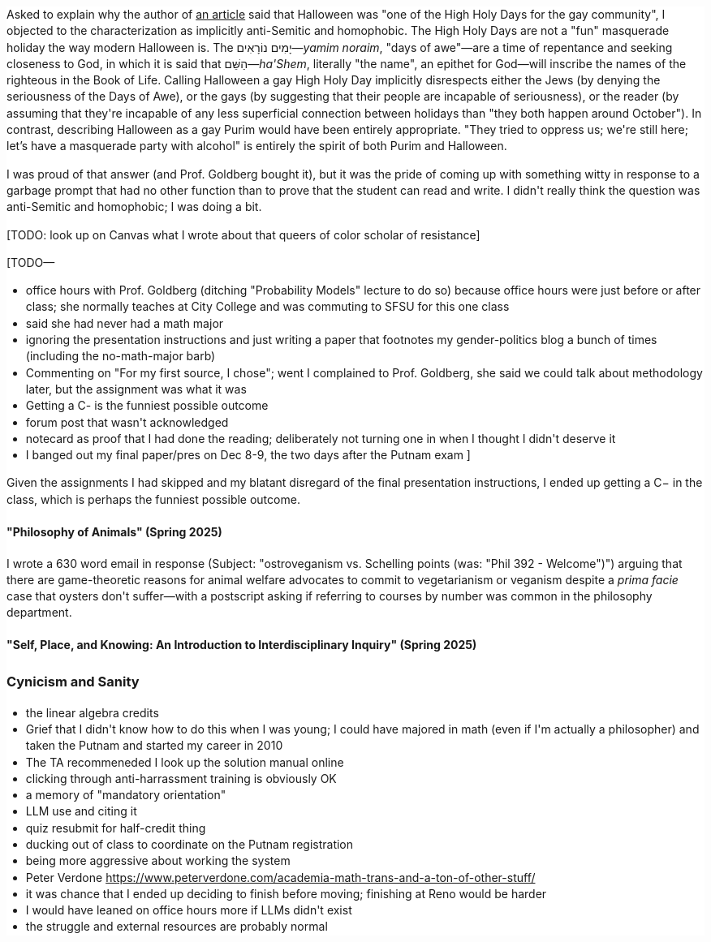Asked to explain why the author of [an article](https://www.sfgayhistory.com/2014/10/28/sf-halloween-was-never-just-for-kids/) said that Halloween was "one of the High Holy Days for the gay community", I objected to the characterization as implicitly anti-Semitic and homophobic. The High Holy Days are not a "fun" masquerade holiday the way modern Halloween is. The יָמִים נוֹרָאִים—_yamim noraim_, "days of awe"—are a time of repentance and seeking closeness to God, in which it is said that הַשֵּׁם—_ha'Shem_, literally "the name", an epithet for God—will inscribe the names of the righteous in the Book of Life. Calling Halloween a gay High Holy Day implicitly disrespects either the Jews (by denying the seriousness of the Days of Awe), or the gays (by suggesting that their people are incapable of seriousness), or the reader (by assuming that they're incapable of any less superficial connection between holidays than "they both happen around October"). In contrast, describing Halloween as a gay Purim would have been entirely appropriate. "They tried to oppress us; we're still here; let’s have a masquerade party with alcohol" is entirely the spirit of both Purim and Halloween.

I was proud of that answer (and Prof. Goldberg bought it), but it was the pride of coming up with something witty in response to a garbage prompt that had no other function than to prove that the student can read and write. I didn't really think the question was anti-Semitic and homophobic; I was doing a bit.


[TODO: look up on Canvas what I wrote about that queers of color scholar of resistance]

[TODO—
 * office hours with Prof. Goldberg (ditching "Probability Models" lecture to do so) because office hours were just before or after class; she normally teaches at City College and was commuting to SFSU for this one class
 * said she had never had a math major
 * ignoring the presentation instructions and just writing a paper that footnotes my gender-politics blog a bunch of times (including the no-math-major barb)
 * Commenting on "For my first source, I chose"; went I complained to Prof. Goldberg, she said we could talk about methodology later, but the assignment was what it was
 * Getting a C- is the funniest possible outcome
 * forum post that wasn't acknowledged
 * notecard as proof that I had done the reading; deliberately not turning one in when I thought I didn't deserve it
 * I banged out my final paper/pres on Dec 8-9, the two days after the Putnam exam
]

Given the assignments I had skipped and my blatant disregard of the final presentation instructions, I ended up getting a C− in the class, which is perhaps the funniest possible outcome. 

#### "Philosophy of Animals" (Spring 2025)

I wrote a 630 word email in response (Subject: "ostroveganism vs. Schelling points (was: "Phil 392 - Welcome")") arguing that there are game-theoretic reasons for animal welfare advocates to commit to vegetarianism or veganism despite a _prima facie_ case that oysters don't suffer—with a postscript asking if referring to courses by number was common in the philosophy department.


#### "Self, Place, and Knowing: An Introduction to Interdisciplinary Inquiry" (Spring 2025)

### Cynicism and Sanity

 * the linear algebra credits
 * Grief that I didn't know how to do this when I was young; I could have majored in math (even if I'm actually a philosopher) and taken the Putnam and started my career in 2010
 * The TA recommeneded I look up the solution manual online 
 * clicking through anti-harrassment training is obviously OK
 * a memory of "mandatory orientation"
 * LLM use and citing it
 * quiz resubmit for half-credit thing
 * ducking out of class to coordinate on the Putnam registration
 * being more aggressive about working the system
 * Peter Verdone https://www.peterverdone.com/academia-math-trans-and-a-ton-of-other-stuff/
 * it was chance that I ended up deciding to finish before moving; finishing at Reno would be harder
 * I would have leaned on office hours more if LLMs didn't exist
 * the struggle and external resources are probably normal
